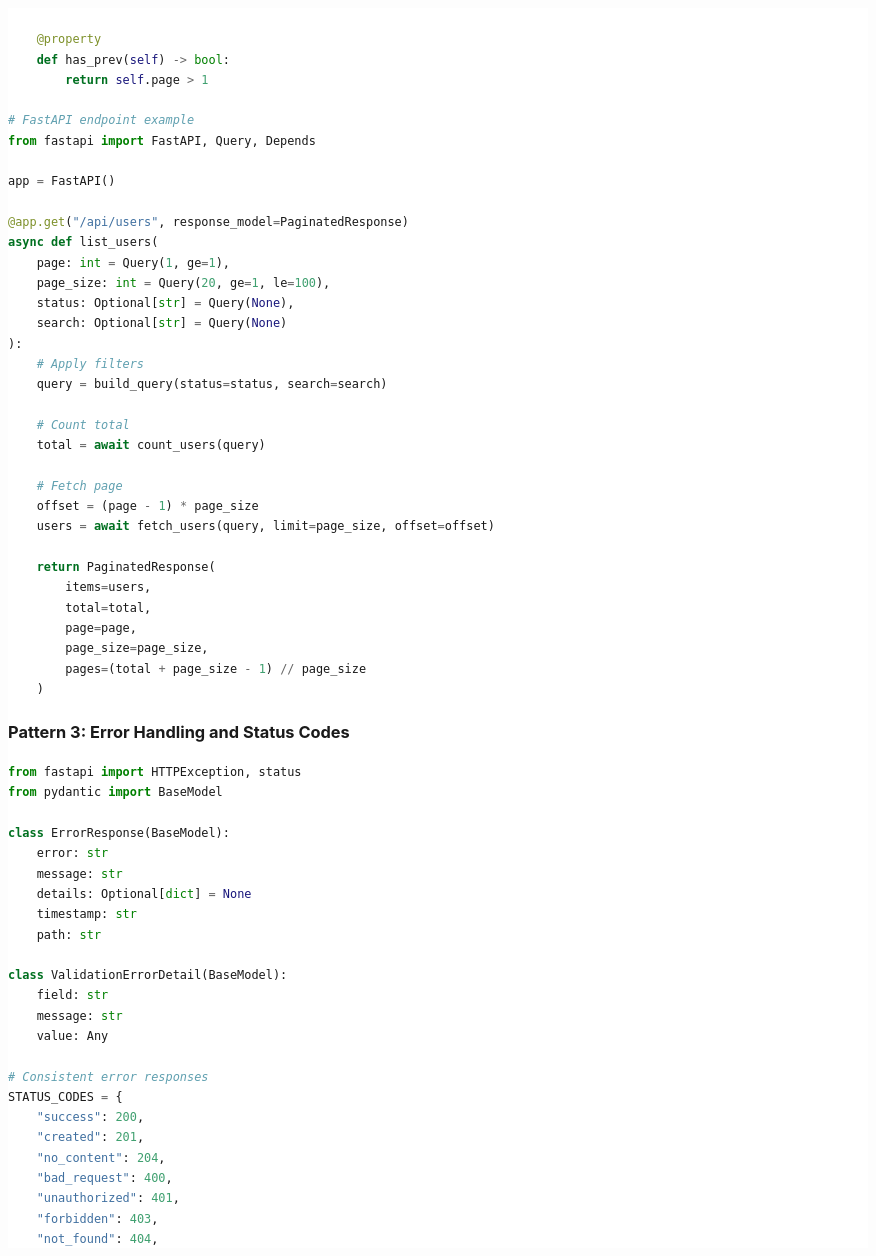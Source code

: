 ```python

    @property
    def has_prev(self) -> bool:
        return self.page > 1

# FastAPI endpoint example
from fastapi import FastAPI, Query, Depends

app = FastAPI()

@app.get("/api/users", response_model=PaginatedResponse)
async def list_users(
    page: int = Query(1, ge=1),
    page_size: int = Query(20, ge=1, le=100),
    status: Optional[str] = Query(None),
    search: Optional[str] = Query(None)
):
    # Apply filters
    query = build_query(status=status, search=search)

    # Count total
    total = await count_users(query)

    # Fetch page
    offset = (page - 1) * page_size
    users = await fetch_users(query, limit=page_size, offset=offset)

    return PaginatedResponse(
        items=users,
        total=total,
        page=page,
        page_size=page_size,
        pages=(total + page_size - 1) // page_size
    )
```

### Pattern 3: Error Handling and Status Codes

```python
from fastapi import HTTPException, status
from pydantic import BaseModel

class ErrorResponse(BaseModel):
    error: str
    message: str
    details: Optional[dict] = None
    timestamp: str
    path: str

class ValidationErrorDetail(BaseModel):
    field: str
    message: str
    value: Any

# Consistent error responses
STATUS_CODES = {
    "success": 200,
    "created": 201,
    "no_content": 204,
    "bad_request": 400,
    "unauthorized": 401,
    "forbidden": 403,
    "not_found": 404,
```